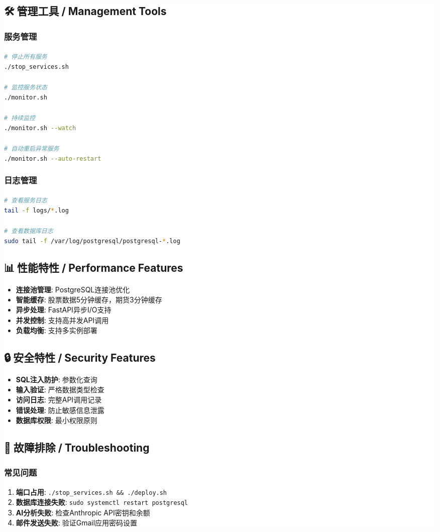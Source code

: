 ## 🛠 管理工具 / Management Tools

### 服务管理
```bash
# 停止所有服务
./stop_services.sh

# 监控服务状态
./monitor.sh

# 持续监控
./monitor.sh --watch

# 自动重启异常服务
./monitor.sh --auto-restart
```

### 日志管理
```bash
# 查看服务日志
tail -f logs/*.log

# 查看数据库日志
sudo tail -f /var/log/postgresql/postgresql-*.log
```

## 📊 性能特性 / Performance Features

- **连接池管理**: PostgreSQL连接池优化
- **智能缓存**: 股票数据5分钟缓存，期货3分钟缓存
- **异步处理**: FastAPI异步I/O支持
- **并发控制**: 支持高并发API调用
- **负载均衡**: 支持多实例部署

## 🔒 安全特性 / Security Features

- **SQL注入防护**: 参数化查询
- **输入验证**: 严格数据类型检查
- **访问日志**: 完整API调用记录
- **错误处理**: 防止敏感信息泄露
- **数据库权限**: 最小权限原则

## 🚨 故障排除 / Troubleshooting

### 常见问题
1. **端口占用**: `./stop_services.sh && ./deploy.sh`
2. **数据库连接失败**: `sudo systemctl restart postgresql`
3. **AI分析失败**: 检查Anthropic API密钥和余额
4. **邮件发送失败**: 验证Gmail应用密码设置
